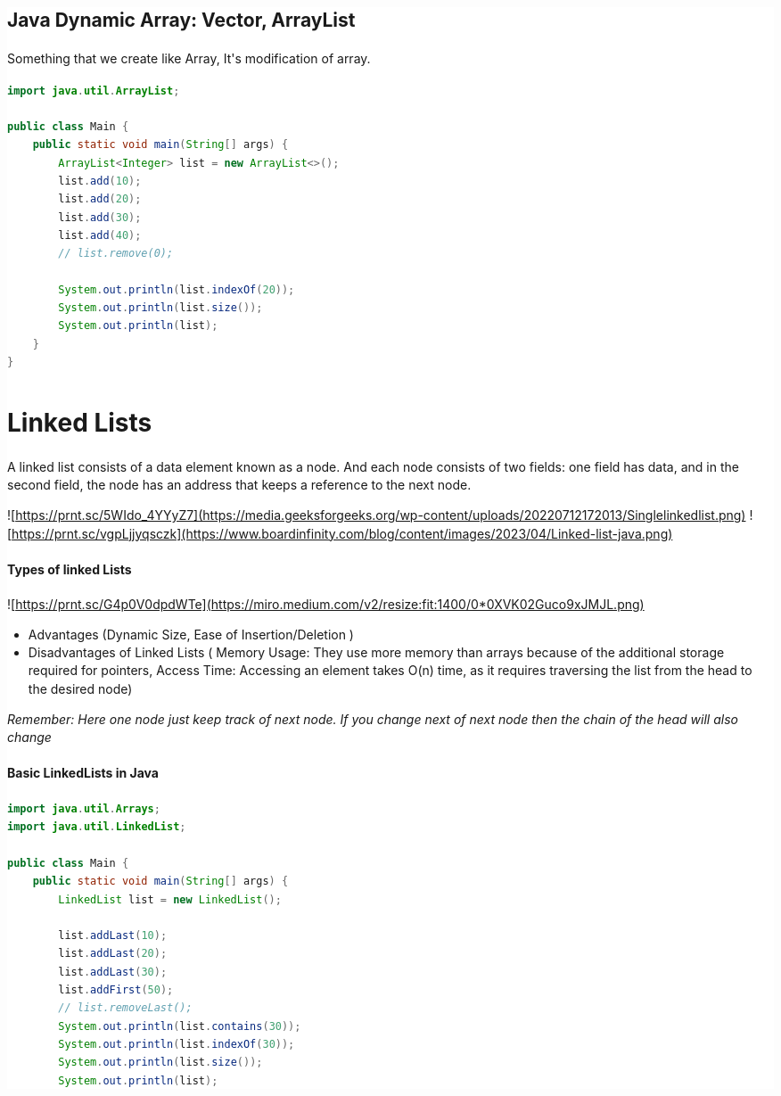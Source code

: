 ## Java Dynamic Array: Vector, ArrayList

Something that we create like Array, It's modification of array.

```java
import java.util.ArrayList;

public class Main {
    public static void main(String[] args) {
        ArrayList<Integer> list = new ArrayList<>();
        list.add(10);
        list.add(20);
        list.add(30);
        list.add(40);
        // list.remove(0);

        System.out.println(list.indexOf(20));
        System.out.println(list.size());
        System.out.println(list);
    }
}
```

# Linked Lists

A linked list consists of a data element known as a node. And each node consists of two fields: one field has data, and in the second field, the node has an address that keeps a reference to the next node.

![https://prnt.sc/5WIdo_4YYyZ7](https://media.geeksforgeeks.org/wp-content/uploads/20220712172013/Singlelinkedlist.png)
![https://prnt.sc/vgpLjjyqsczk](https://www.boardinfinity.com/blog/content/images/2023/04/Linked-list-java.png)

#### Types of linked Lists

![https://prnt.sc/G4p0V0dpdWTe](https://miro.medium.com/v2/resize:fit:1400/0*0XVK02Guco9xJMJL.png)

- Advantages (Dynamic Size, Ease of Insertion/Deletion )
- Disadvantages of Linked Lists ( Memory Usage: They use more memory than arrays because of the additional storage required for pointers, Access Time: Accessing an element takes O(n) time, as it requires traversing the list from the head to the desired node)

_Remember: Here one node just keep track of next node. If you change next of next node then the chain of the head will also change_

#### Basic LinkedLists in Java

```java
import java.util.Arrays;
import java.util.LinkedList;

public class Main {
    public static void main(String[] args) {
        LinkedList list = new LinkedList();

        list.addLast(10);
        list.addLast(20);
        list.addLast(30);
        list.addFirst(50);
        // list.removeLast();
        System.out.println(list.contains(30));
        System.out.println(list.indexOf(30));
        System.out.println(list.size());
        System.out.println(list);

```